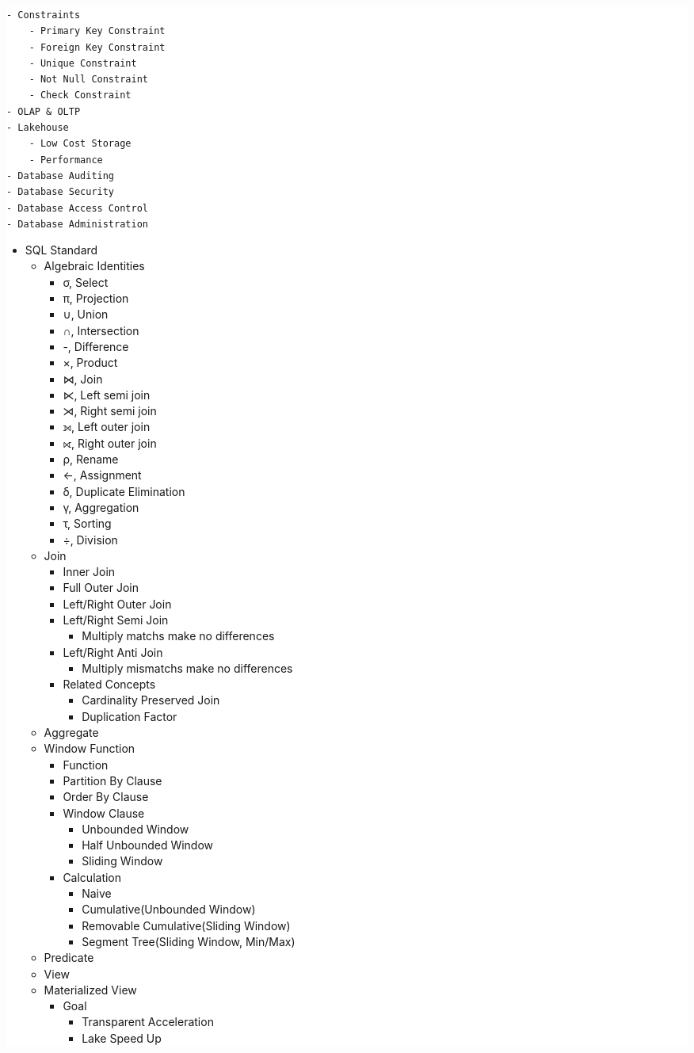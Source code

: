     - Constraints
        - Primary Key Constraint
        - Foreign Key Constraint
        - Unique Constraint
        - Not Null Constraint
        - Check Constraint
    - OLAP & OLTP
    - Lakehouse
        - Low Cost Storage
        - Performance
    - Database Auditing
    - Database Security
    - Database Access Control
    - Database Administration
- SQL Standard
    - Algebraic Identities
        - σ, Select
        - π, Projection
        - ∪, Union
        - ∩, Intersection
        - -, Difference
        - ×, Product
        - ⋈, Join
        - ⋉, Left semi join
        - ⋊, Right semi join
        - ⟕, Left outer join
        - ⟖, Right outer join
        - ρ, Rename
        - ←, Assignment
        - δ, Duplicate Elimination
        - γ, Aggregation
        - τ, Sorting
        - ÷, Division
    - Join
        - Inner Join
        - Full Outer Join
        - Left/Right Outer Join
        - Left/Right Semi Join
            - Multiply matchs make no differences
        - Left/Right Anti Join
            - Multiply mismatchs make no differences
        - Related Concepts
            - Cardinality Preserved Join
            - Duplication Factor
    - Aggregate
    - Window Function
        - Function
        - Partition By Clause
        - Order By Clause
        - Window Clause
            - Unbounded Window
            - Half Unbounded Window
            - Sliding Window
        - Calculation
            - Naive
            - Cumulative(Unbounded Window)
            - Removable Cumulative(Sliding Window)
            - Segment Tree(Sliding Window, Min/Max)
    - Predicate
    - View
    - Materialized View
        - Goal
            - Transparent Acceleration
            - Lake Speed Up